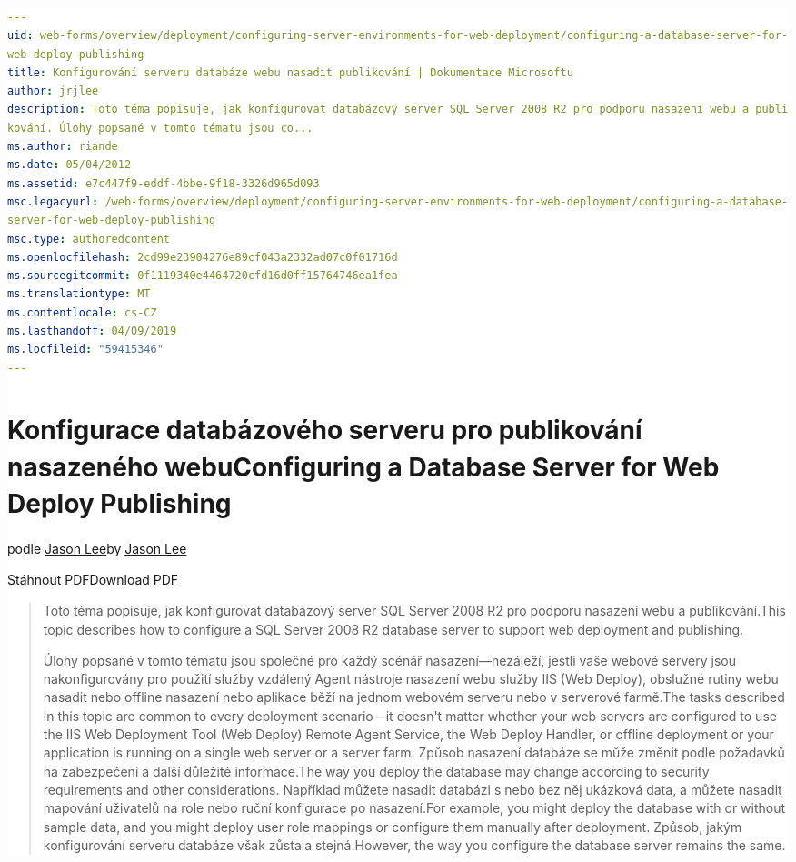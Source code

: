 ```yaml
---
uid: web-forms/overview/deployment/configuring-server-environments-for-web-deployment/configuring-a-database-server-for-web-deploy-publishing
title: Konfigurování serveru databáze webu nasadit publikování | Dokumentace Microsoftu
author: jrjlee
description: Toto téma popisuje, jak konfigurovat databázový server SQL Server 2008 R2 pro podporu nasazení webu a publikování. Úlohy popsané v tomto tématu jsou co...
ms.author: riande
ms.date: 05/04/2012
ms.assetid: e7c447f9-eddf-4bbe-9f18-3326d965d093
msc.legacyurl: /web-forms/overview/deployment/configuring-server-environments-for-web-deployment/configuring-a-database-server-for-web-deploy-publishing
msc.type: authoredcontent
ms.openlocfilehash: 2cd99e23904276e89cf043a2332ad07c0f01716d
ms.sourcegitcommit: 0f1119340e4464720cfd16d0ff15764746ea1fea
ms.translationtype: MT
ms.contentlocale: cs-CZ
ms.lasthandoff: 04/09/2019
ms.locfileid: "59415346"
---
```

# <a name="configuring-a-database-server-for-web-deploy-publishing"></a><span data-ttu-id="1acd1-104">Konfigurace databázového serveru pro publikování nasazeného webu</span><span class="sxs-lookup"><span data-stu-id="1acd1-104">Configuring a Database Server for Web Deploy Publishing</span></span>

<span data-ttu-id="1acd1-105">podle [Jason Lee](https://github.com/jrjlee)</span><span class="sxs-lookup"><span data-stu-id="1acd1-105">by [Jason Lee](https://github.com/jrjlee)</span></span>

[<span data-ttu-id="1acd1-106">Stáhnout PDF</span><span class="sxs-lookup"><span data-stu-id="1acd1-106">Download PDF</span></span>](https://msdnshared.blob.core.windows.net/media/MSDNBlogsFS/prod.evol.blogs.msdn.com/CommunityServer.Blogs.Components.WeblogFiles/00/00/00/63/56/8130.DeployingWebAppsInEnterpriseScenarios.pdf)

> <span data-ttu-id="1acd1-107">Toto téma popisuje, jak konfigurovat databázový server SQL Server 2008 R2 pro podporu nasazení webu a publikování.</span><span class="sxs-lookup"><span data-stu-id="1acd1-107">This topic describes how to configure a SQL Server 2008 R2 database server to support web deployment and publishing.</span></span>
> 
> <span data-ttu-id="1acd1-108">Úlohy popsané v tomto tématu jsou společné pro každý scénář nasazení&#x2014;nezáleží, jestli vaše webové servery jsou nakonfigurovány pro použití služby vzdálený Agent nástroje nasazení webu služby IIS (Web Deploy), obslužné rutiny webu nasadit nebo offline nasazení nebo aplikace běží na jednom webovém serveru nebo v serverové farmě.</span><span class="sxs-lookup"><span data-stu-id="1acd1-108">The tasks described in this topic are common to every deployment scenario&#x2014;it doesn't matter whether your web servers are configured to use the IIS Web Deployment Tool (Web Deploy) Remote Agent Service, the Web Deploy Handler, or offline deployment or your application is running on a single web server or a server farm.</span></span> <span data-ttu-id="1acd1-109">Způsob nasazení databáze se může změnit podle požadavků na zabezpečení a další důležité informace.</span><span class="sxs-lookup"><span data-stu-id="1acd1-109">The way you deploy the database may change according to security requirements and other considerations.</span></span> <span data-ttu-id="1acd1-110">Například můžete nasadit databázi s nebo bez něj ukázková data, a můžete nasadit mapování uživatelů na role nebo ruční konfigurace po nasazení.</span><span class="sxs-lookup"><span data-stu-id="1acd1-110">For example, you might deploy the database with or without sample data, and you might deploy user role mappings or configure them manually after deployment.</span></span> <span data-ttu-id="1acd1-111">Způsob, jakým konfigurování serveru databáze však zůstala stejná.</span><span class="sxs-lookup"><span data-stu-id="1acd1-111">However, the way you configure the database server remains the same.</span></span>
